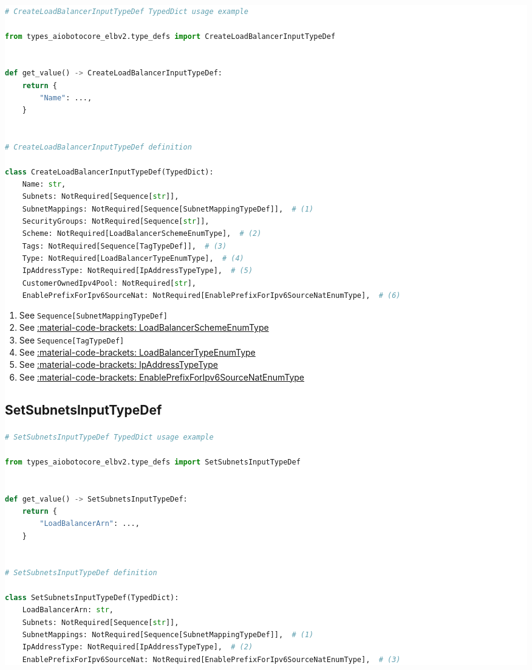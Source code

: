 ```python
# CreateLoadBalancerInputTypeDef TypedDict usage example

from types_aiobotocore_elbv2.type_defs import CreateLoadBalancerInputTypeDef


def get_value() -> CreateLoadBalancerInputTypeDef:
    return {
        "Name": ...,
    }


# CreateLoadBalancerInputTypeDef definition

class CreateLoadBalancerInputTypeDef(TypedDict):
    Name: str,
    Subnets: NotRequired[Sequence[str]],
    SubnetMappings: NotRequired[Sequence[SubnetMappingTypeDef]],  # (1)
    SecurityGroups: NotRequired[Sequence[str]],
    Scheme: NotRequired[LoadBalancerSchemeEnumType],  # (2)
    Tags: NotRequired[Sequence[TagTypeDef]],  # (3)
    Type: NotRequired[LoadBalancerTypeEnumType],  # (4)
    IpAddressType: NotRequired[IpAddressTypeType],  # (5)
    CustomerOwnedIpv4Pool: NotRequired[str],
    EnablePrefixForIpv6SourceNat: NotRequired[EnablePrefixForIpv6SourceNatEnumType],  # (6)
```

1. See `Sequence[SubnetMappingTypeDef]`
2. See [:material-code-brackets: LoadBalancerSchemeEnumType](./literals.md#loadbalancerschemeenumtype)
3. See `Sequence[TagTypeDef]`
4. See [:material-code-brackets: LoadBalancerTypeEnumType](./literals.md#loadbalancertypeenumtype)
5. See [:material-code-brackets: IpAddressTypeType](./literals.md#ipaddresstypetype)
6. See [:material-code-brackets: EnablePrefixForIpv6SourceNatEnumType](./literals.md#enableprefixforipv6sourcenatenumtype)

## SetSubnetsInputTypeDef

```python
# SetSubnetsInputTypeDef TypedDict usage example

from types_aiobotocore_elbv2.type_defs import SetSubnetsInputTypeDef


def get_value() -> SetSubnetsInputTypeDef:
    return {
        "LoadBalancerArn": ...,
    }


# SetSubnetsInputTypeDef definition

class SetSubnetsInputTypeDef(TypedDict):
    LoadBalancerArn: str,
    Subnets: NotRequired[Sequence[str]],
    SubnetMappings: NotRequired[Sequence[SubnetMappingTypeDef]],  # (1)
    IpAddressType: NotRequired[IpAddressTypeType],  # (2)
    EnablePrefixForIpv6SourceNat: NotRequired[EnablePrefixForIpv6SourceNatEnumType],  # (3)
```
